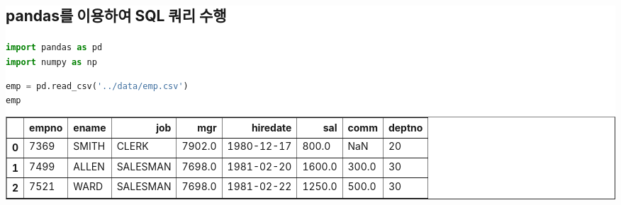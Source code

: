 ## pandas를 이용하여 SQL 쿼리 수행


```python
import pandas as pd
import numpy as np
```


```python
emp = pd.read_csv('../data/emp.csv')
emp
```




<div>

<table border="1" class="dataframe">
  <thead>
    <tr style="text-align: right;">
      <th></th>
      <th>empno</th>
      <th>ename</th>
      <th>job</th>
      <th>mgr</th>
      <th>hiredate</th>
      <th>sal</th>
      <th>comm</th>
      <th>deptno</th>
    </tr>
  </thead>
  <tbody>
    <tr>
      <th>0</th>
      <td>7369</td>
      <td>SMITH</td>
      <td>CLERK</td>
      <td>7902.0</td>
      <td>1980-12-17</td>
      <td>800.0</td>
      <td>NaN</td>
      <td>20</td>
    </tr>
    <tr>
      <th>1</th>
      <td>7499</td>
      <td>ALLEN</td>
      <td>SALESMAN</td>
      <td>7698.0</td>
      <td>1981-02-20</td>
      <td>1600.0</td>
      <td>300.0</td>
      <td>30</td>
    </tr>
    <tr>
      <th>2</th>
      <td>7521</td>
      <td>WARD</td>
      <td>SALESMAN</td>
      <td>7698.0</td>
      <td>1981-02-22</td>
      <td>1250.0</td>
      <td>500.0</td>
      <td>30</td>
    </tr>